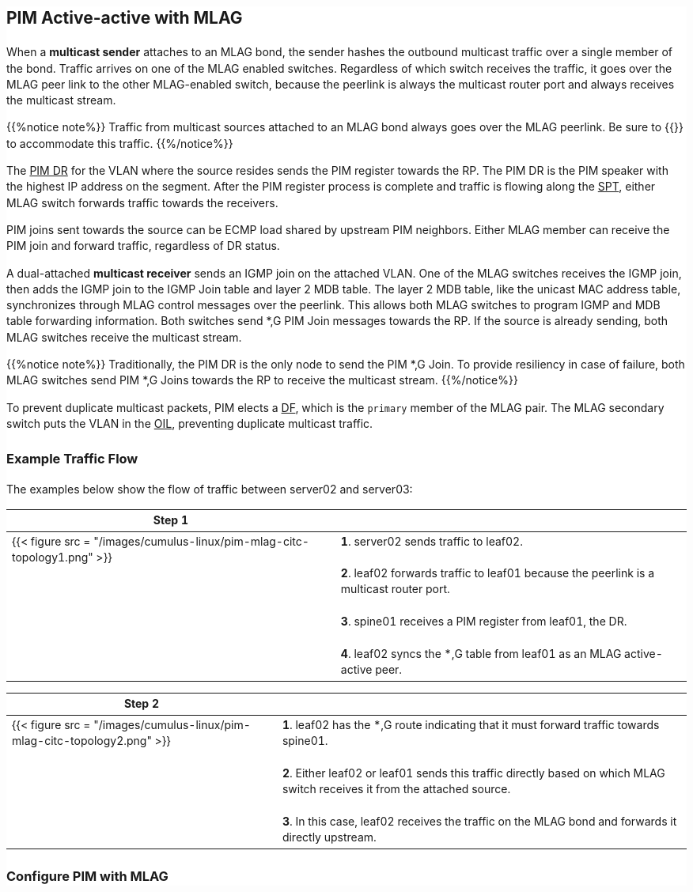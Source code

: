 ## PIM Active-active with MLAG


When a **multicast sender** attaches to an MLAG bond, the sender hashes the outbound multicast traffic over a single member of the bond. Traffic arrives on one of the MLAG enabled switches. Regardless of which switch receives the traffic, it goes over the MLAG peer link to the other MLAG-enabled switch, because the peerlink is always the multicast router port and always receives the multicast stream.

{{%notice note%}}
Traffic from multicast sources attached to an MLAG bond always goes over the MLAG peerlink. Be sure to
{{<link url="Multi-Chassis-Link-Aggregation-MLAG#peer-link-sizing" text="size the peerlink appropriately">}} to accommodate this traffic.
{{%/notice%}}

The [PIM DR](## "PIM Designated Router") for the VLAN where the source resides sends the PIM register towards the RP. The PIM DR is the PIM speaker with the highest IP address on the segment. After the PIM register process is complete and traffic is flowing along the [SPT](## "Shortest Path Tree "), either MLAG switch forwards traffic towards the receivers.

PIM joins sent towards the source can be ECMP load shared by upstream PIM neighbors. Either MLAG member can receive the PIM join and forward traffic, regardless of DR status.

A dual-attached **multicast receiver** sends an IGMP join on the attached VLAN. One of the MLAG switches receives the IGMP join, then adds the IGMP join to the IGMP Join table and layer 2 MDB table. The layer 2 MDB table, like the unicast MAC address table, synchronizes through MLAG control messages over the peerlink. This allows both MLAG switches to program IGMP and MDB table forwarding information. Both switches send *,G PIM Join messages towards the RP. If the source is already sending, both MLAG switches receive the multicast stream.

{{%notice note%}}
Traditionally, the PIM DR is the only node to send the PIM *,G Join. To provide resiliency in case of failure, both MLAG switches send PIM *,G Joins towards the RP to receive the multicast stream.
{{%/notice%}}

To prevent duplicate multicast packets, PIM elects a [DF](## "PIM Designated Forwarder"), which is the `primary` member of the MLAG pair. The MLAG secondary switch puts the VLAN in the [OIL](## "Outgoing Interface List"), preventing duplicate multicast traffic.

### Example Traffic Flow

The examples below show the flow of traffic between server02 and server03:

| Step 1 |  |
|--------|--------|
|{{< figure src = "/images/cumulus-linux/pim-mlag-citc-topology1.png" >}}| **1**. server02 sends traffic to leaf02.<br><br>**2**. leaf02 forwards traffic to leaf01 because the peerlink is a multicast router port.<br><br>**3**. spine01 receives a PIM register from leaf01, the DR.<br><br>**4**. leaf02 syncs the *,G table from leaf01 as an MLAG active-active peer. |

| Step 2 |  |
|--------|--------|
| {{< figure src = "/images/cumulus-linux/pim-mlag-citc-topology2.png" >}} | **1**. leaf02 has the *,G route indicating that it must forward traffic towards spine01.<br><br>**2**. Either leaf02 or leaf01 sends this traffic directly based on which MLAG switch receives it from the attached source.<br><br>**3**. In this case, leaf02 receives the traffic on the MLAG bond and forwards it directly upstream.|

### Configure PIM with MLAG
